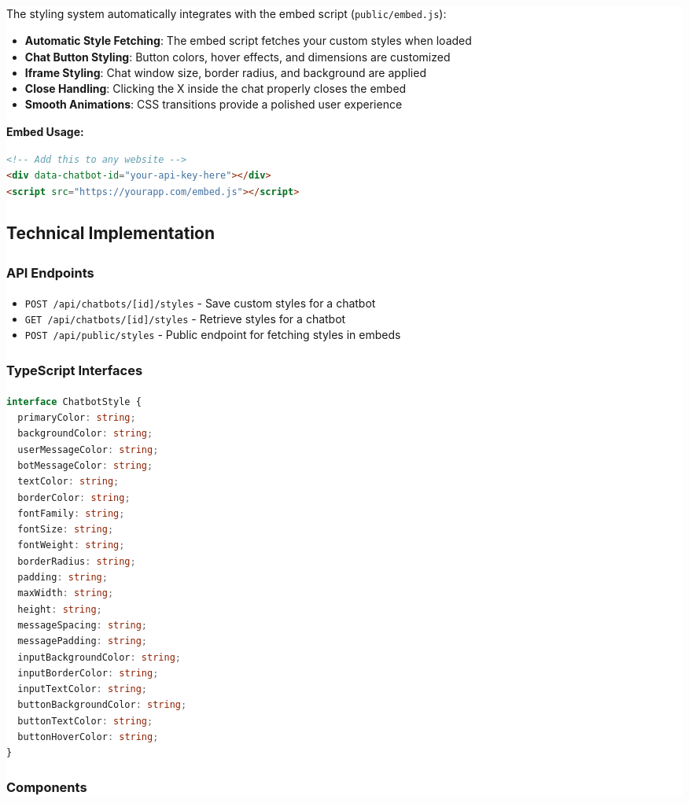 The styling system automatically integrates with the embed script (`public/embed.js`):

- **Automatic Style Fetching**: The embed script fetches your custom styles when loaded
- **Chat Button Styling**: Button colors, hover effects, and dimensions are customized
- **Iframe Styling**: Chat window size, border radius, and background are applied
- **Close Handling**: Clicking the X inside the chat properly closes the embed
- **Smooth Animations**: CSS transitions provide a polished user experience

**Embed Usage:**

```html
<!-- Add this to any website -->
<div data-chatbot-id="your-api-key-here"></div>
<script src="https://yourapp.com/embed.js"></script>
```

## Technical Implementation

### API Endpoints

- `POST /api/chatbots/[id]/styles` - Save custom styles for a chatbot
- `GET /api/chatbots/[id]/styles` - Retrieve styles for a chatbot
- `POST /api/public/styles` - Public endpoint for fetching styles in embeds

### TypeScript Interfaces

```typescript
interface ChatbotStyle {
  primaryColor: string;
  backgroundColor: string;
  userMessageColor: string;
  botMessageColor: string;
  textColor: string;
  borderColor: string;
  fontFamily: string;
  fontSize: string;
  fontWeight: string;
  borderRadius: string;
  padding: string;
  maxWidth: string;
  height: string;
  messageSpacing: string;
  messagePadding: string;
  inputBackgroundColor: string;
  inputBorderColor: string;
  inputTextColor: string;
  buttonBackgroundColor: string;
  buttonTextColor: string;
  buttonHoverColor: string;
}
```

### Components
